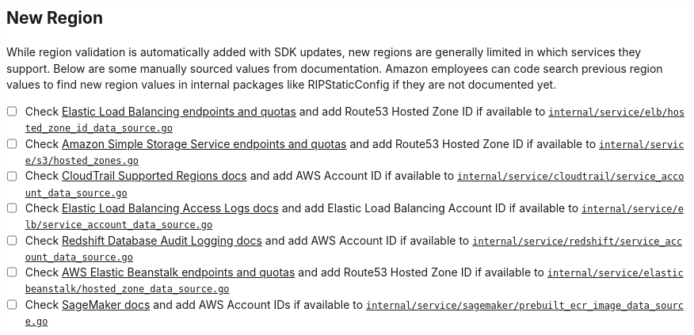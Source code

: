 ## New Region

While region validation is automatically added with SDK updates, new regions
are generally limited in which services they support. Below are some
manually sourced values from documentation. Amazon employees can code search
previous region values to find new region values in internal packages like
RIPStaticConfig if they are not documented yet.

- [ ] Check [Elastic Load Balancing endpoints and quotas](https://docs.aws.amazon.com/general/latest/gr/elb.html#elb_region) and add Route53 Hosted Zone ID if available to [`internal/service/elb/hosted_zone_id_data_source.go`](../../internal/service/elb/hosted_zone_id_data_source.go)
- [ ] Check [Amazon Simple Storage Service endpoints and quotas](https://docs.aws.amazon.com/general/latest/gr/s3.html#s3_region) and add Route53 Hosted Zone ID if available to [`internal/service/s3/hosted_zones.go`](../../internal/service/s3/hosted_zones.go)
- [ ] Check [CloudTrail Supported Regions docs](https://docs.aws.amazon.com/awscloudtrail/latest/userguide/cloudtrail-supported-regions.html#cloudtrail-supported-regions) and add AWS Account ID if available to [`internal/service/cloudtrail/service_account_data_source.go`](../../internal/service/cloudtrail/service_account_data_source.go)
- [ ] Check [Elastic Load Balancing Access Logs docs](https://docs.aws.amazon.com/elasticloadbalancing/latest/classic/enable-access-logs.html#attach-bucket-policy) and add Elastic Load Balancing Account ID if available to [`internal/service/elb/service_account_data_source.go`](../../internal/service/elb/service_account_data_source.go)
- [ ] Check [Redshift Database Audit Logging docs](https://docs.aws.amazon.com/redshift/latest/mgmt/db-auditing.html#db-auditing-bucket-permissions) and add AWS Account ID if available to [`internal/service/redshift/service_account_data_source.go`](../../internal/service/redshift/service_account_data_source.go)
- [ ] Check [AWS Elastic Beanstalk endpoints and quotas](https://docs.aws.amazon.com/general/latest/gr/elasticbeanstalk.html#elasticbeanstalk_region) and add Route53 Hosted Zone ID if available to [`internal/service/elasticbeanstalk/hosted_zone_data_source.go`](../../internal/service/elasticbeanstalk/hosted_zone_data_source.go)
- [ ] Check [SageMaker docs](https://docs.aws.amazon.com/sagemaker/latest/dg/sagemaker-algo-docker-registry-paths.html) and add AWS Account IDs if available to [`internal/service/sagemaker/prebuilt_ecr_image_data_source.go`](../../internal/service/sagemaker/prebuilt_ecr_image_data_source.go)
